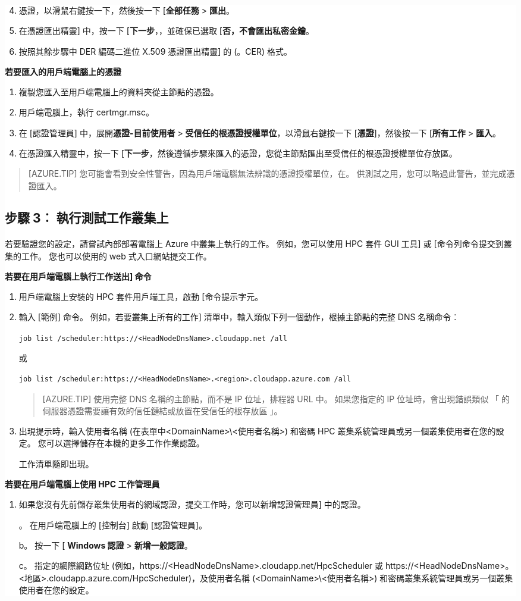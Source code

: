 4. 憑證，以滑鼠右鍵按一下，然後按一下 [**全部任務** > **匯出**。

5. 在憑證匯出精靈] 中，按一下 [**下一步**，，並確保已選取 [**否，不會匯出私密金鑰**。

6. 按照其餘步驟中 DER 編碼二進位 X.509 憑證匯出精靈] 的 (。CER) 格式。


**若要匯入的用戶端電腦上的憑證**


1. 複製您匯入至用戶端電腦上的資料夾從主節點的憑證。

2. 用戶端電腦上，執行 certmgr.msc。

3. 在 [認證管理員] 中，展開**憑證-目前使用者** > **受信任的根憑證授權單位**，以滑鼠右鍵按一下 [**憑證**]，然後按一下 [**所有工作** > **匯入**。

4. 在憑證匯入精靈中，按一下 [**下一步**，然後遵循步驟來匯入的憑證，您從主節點匯出至受信任的根憑證授權單位存放區。



>[AZURE.TIP] 您可能會看到安全性警告，因為用戶端電腦無法辨識的憑證授權單位，在。 供測試之用，您可以略過此警告，並完成憑證匯入。

## <a name="step-3-run-test-jobs-on-the-cluster"></a>步驟 3︰ 執行測試工作叢集上

若要驗證您的設定，請嘗試內部部署電腦上 Azure 中叢集上執行的工作。 例如，您可以使用 HPC 套件 GUI 工具] 或 [命令列命令提交到叢集的工作。 您也可以使用的 web 式入口網站提交工作。


**若要在用戶端電腦上執行工作送出] 命令**


1. 用戶端電腦上安裝的 HPC 套件用戶端工具，啟動 [命令提示字元。

2. 輸入 [範例] 命令。 例如，若要叢集上所有的工作] 清單中，輸入類似下列一個動作，根據主節點的完整 DNS 名稱命令︰

    ```command
    job list /scheduler:https://<HeadNodeDnsName>.cloudapp.net /all
    ```
    
    或
    
    ```command
    job list /scheduler:https://<HeadNodeDnsName>.<region>.cloudapp.azure.com /all
    ```

    >[AZURE.TIP] 使用完整 DNS 名稱的主節點，而不是 IP 位址，排程器 URL 中。 如果您指定的 IP 位址時，會出現錯誤類似 「 的伺服器憑證需要讓有效的信任鏈結或放置在受信任的根存放區 」。

3. 出現提示時，輸入使用者名稱 (在表單中&lt;DomainName&gt;\\&lt;使用者名稱&gt;) 和密碼 HPC 叢集系統管理員或另一個叢集使用者在您的設定。 您可以選擇儲存在本機的更多工作作業認證。

    工作清單隨即出現。


**若要在用戶端電腦上使用 HPC 工作管理員**

1. 如果您沒有先前儲存叢集使用者的網域認證，提交工作時，您可以新增認證管理員] 中的認證。

    。 在用戶端電腦上的 [控制台] 啟動 [認證管理員]。

    b。 按一下 [ **Windows 認證** > **新增一般認證**。

    c。 指定的網際網路位址 (例如，https://&lt;HeadNodeDnsName&gt;.cloudapp.net/HpcScheduler 或 https://&lt;HeadNodeDnsName&gt;。&lt;地區&gt;.cloudapp.azure.com/HpcScheduler)，及使用者名稱 (&lt;DomainName&gt;\\&lt;使用者名稱&gt;) 和密碼叢集系統管理員或另一個叢集使用者在您的設定。


[jobsubmit]: ./media/virtual-machines-windows-hpcpack-cluster-submit-jobs/jobsubmit.png